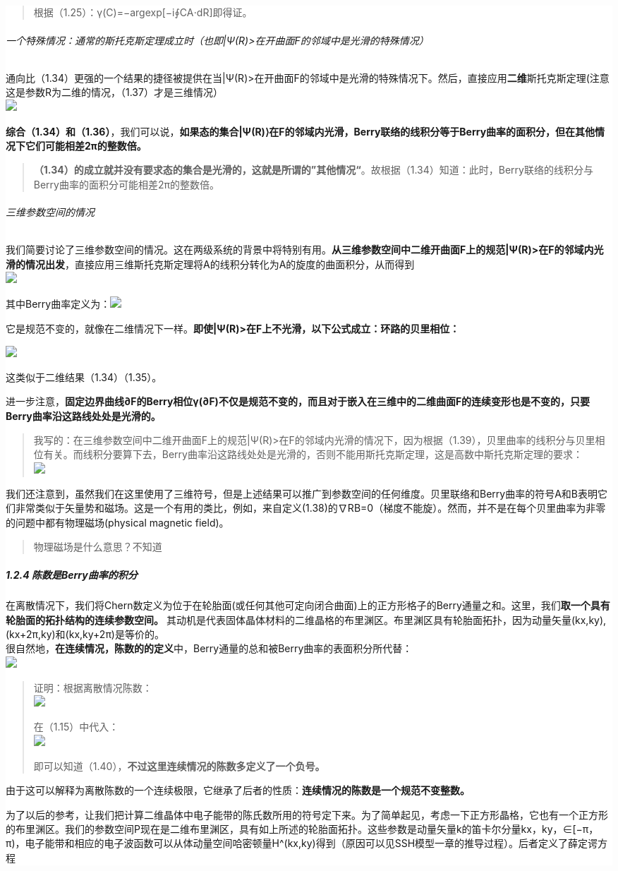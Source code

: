 > 根据（1.25）：γ(C)=−arg⁡exp⁡\[−i∮CA⋅dR\]即得证。

###### 一个特殊情况：通常的斯托克斯定理成立时（也即|Ψ(R)>在开曲面F的邻域中是光滑的特殊情况）

通向比（1.34）更强的一个结果的捷径被提供在当|Ψ(R)>在开曲面F的邻域中是光滑的特殊情况下。然后，直接应用**二维**斯托克斯定理(注意这是参数R为二维的情况，（1.37）才是三维情况）  
![](https://img2020.cnblogs.com/blog/1939334/202102/1939334-20210226201356064-1839878649.png)
  
**综合（1.34）和（1.36）**，我们可以说，**如果态的集合|Ψ(R)⟩在F的邻域内光滑，Berry联络的线积分等于Berry曲率的面积分，但在其他情况下它们可能相差2π的整数倍。** 

> **（1.34）的成立就并没有要求态的集合是光滑的，这就是所谓的”其他情况“**。故根据（1.34）知道：此时，Berry联络的线积分与Berry曲率的面积分可能相差2π的整数倍。

###### 三维参数空间的情况

我们简要讨论了三维参数空间的情况。这在两级系统的背景中将特别有用。**从三维参数空间中二维开曲面F上的规范|Ψ(R)>在F的邻域内光滑的情况出发**，直接应用三维斯托克斯定理将A的线积分转化为A的旋度的曲面积分，从而得到  
![](https://img2020.cnblogs.com/blog/1939334/202102/1939334-20210226201357461-634399073.png)
  
其中Berry曲率定义为：![](https://img2020.cnblogs.com/blog/1939334/202102/1939334-20210226201357857-1552411445.png)

它是规范不变的，就像在二维情况下一样。**即使|Ψ(R)>在F上不光滑，以下公式成立：环路的贝里相位：** 

![](https://img2020.cnblogs.com/blog/1939334/202102/1939334-20210226201358202-979135801.png)
  
这类似于二维结果（1.34）（1.35）。

进一步注意，**固定边界曲线∂F的Berry相位γ(∂F)不仅是规范不变的，而且对于嵌入在三维中的二维曲面F的连续变形也是不变的，只要Berry曲率沿这路线处处是光滑的。** 

> 我写的：在三维参数空间中二维开曲面F上的规范|Ψ(R)>在F的邻域内光滑的情况下，因为根据（1.39），贝里曲率的线积分与贝里相位有关。而线积分要算下去，Berry曲率沿这路线处处是光滑的，否则不能用斯托克斯定理，这是高数中斯托克斯定理的要求：  
> ![](https://img2020.cnblogs.com/blog/1939334/202102/1939334-20210226201358967-572610117.png)

我们还注意到，虽然我们在这里使用了三维符号，但是上述结果可以推广到参数空间的任何维度。贝里联络和Berry曲率的符号A和B表明它们非常类似于矢量势和磁场。这是一个有用的类比，例如，来自定义(1.38)的∇RB=0（梯度不能旋）。然而，并不是在每个贝里曲率为非零的问题中都有物理磁场(physical magnetic field)。

> 物理磁场是什么意思？不知道

##### 1.2.4 陈数是Berry曲率的积分

在离散情况下，我们将Chern数定义为位于在轮胎面(或任何其他可定向闭合曲面)上的正方形格子的Berry通量之和。这里，我们**取一个具有轮胎面的拓扑结构的连续参数空间。** 其动机是代表固体晶体材料的二维晶格的布里渊区。布里渊区具有轮胎面拓扑，因为动量矢量(kx,ky),(kx+2π,ky)和(kx,ky+2π)是等价的。  
很自然地，**在连续情况，陈数的的定义**中，Berry通量的总和被Berry曲率的表面积分所代替：  
![](https://img2020.cnblogs.com/blog/1939334/202102/1939334-20210226201359498-2146128178.png)

> 证明：根据离散情况陈数：  
> ![](https://img2020.cnblogs.com/blog/1939334/202102/1939334-20210226201359882-1364808940.png)
>   
> 在（1.15）中代入：  
> ![](https://img2020.cnblogs.com/blog/1939334/202102/1939334-20210226201400214-1026576483.png)
> 
> 即可以知道（1.40），**不过这里连续情况的陈数多定义了一个负号。** 

由于这可以解释为离散陈数的一个连续极限，它继承了后者的性质：**连续情况的陈数是一个规范不变整数。** 

为了以后的参考，让我们把计算二维晶体中电子能带的陈氏数所用的符号定下来。为了简单起见，考虑一下正方形晶格，它也有一个正方形的布里渊区。我们的参数空间P现在是二维布里渊区，具有如上所述的轮胎面拓扑。这些参数是动量矢量k的笛卡尔分量kx，ky，∈\[−π，π)，电子能带和相应的电子波函数可以从体动量空间哈密顿量H^(kx,ky)得到（原因可以见SSH模型一章的推导过程）。后者定义了薛定谔方程
